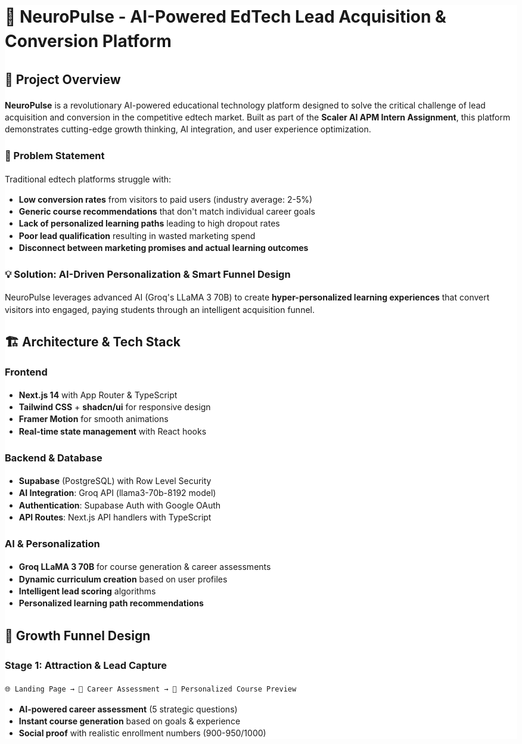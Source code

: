 # 🧠 NeuroPulse - AI-Powered EdTech Lead Acquisition & Conversion Platform

## 🚀 Project Overview

**NeuroPulse** is a revolutionary AI-powered educational technology platform designed to solve the critical challenge of lead acquisition and conversion in the competitive edtech market. Built as part of the **Scaler AI APM Intern Assignment**, this platform demonstrates cutting-edge growth thinking, AI integration, and user experience optimization.

### 🎯 Problem Statement
Traditional edtech platforms struggle with:
- **Low conversion rates** from visitors to paid users (industry average: 2-5%)
- **Generic course recommendations** that don't match individual career goals
- **Lack of personalized learning paths** leading to high dropout rates
- **Poor lead qualification** resulting in wasted marketing spend
- **Disconnect between marketing promises and actual learning outcomes**

### 💡 Solution: AI-Driven Personalization & Smart Funnel Design

NeuroPulse leverages advanced AI (Groq's LLaMA 3 70B) to create **hyper-personalized learning experiences** that convert visitors into engaged, paying students through an intelligent acquisition funnel.

## 🏗️ Architecture & Tech Stack

### **Frontend**
- **Next.js 14** with App Router & TypeScript
- **Tailwind CSS** + **shadcn/ui** for responsive design
- **Framer Motion** for smooth animations
- **Real-time state management** with React hooks

### **Backend & Database**
- **Supabase** (PostgreSQL) with Row Level Security
- **AI Integration**: Groq API (llama3-70b-8192 model)
- **Authentication**: Supabase Auth with Google OAuth
- **API Routes**: Next.js API handlers with TypeScript

### **AI & Personalization**
- **Groq LLaMA 3 70B** for course generation & career assessments
- **Dynamic curriculum creation** based on user profiles
- **Intelligent lead scoring** algorithms
- **Personalized learning path recommendations**

## 🎯 Growth Funnel Design

### **Stage 1: Attraction & Lead Capture**
```
🌐 Landing Page → 📝 Career Assessment → 🎯 Personalized Course Preview
```
- **AI-powered career assessment** (5 strategic questions)
- **Instant course generation** based on goals & experience
- **Social proof** with realistic enrollment numbers (900-950/1000)
